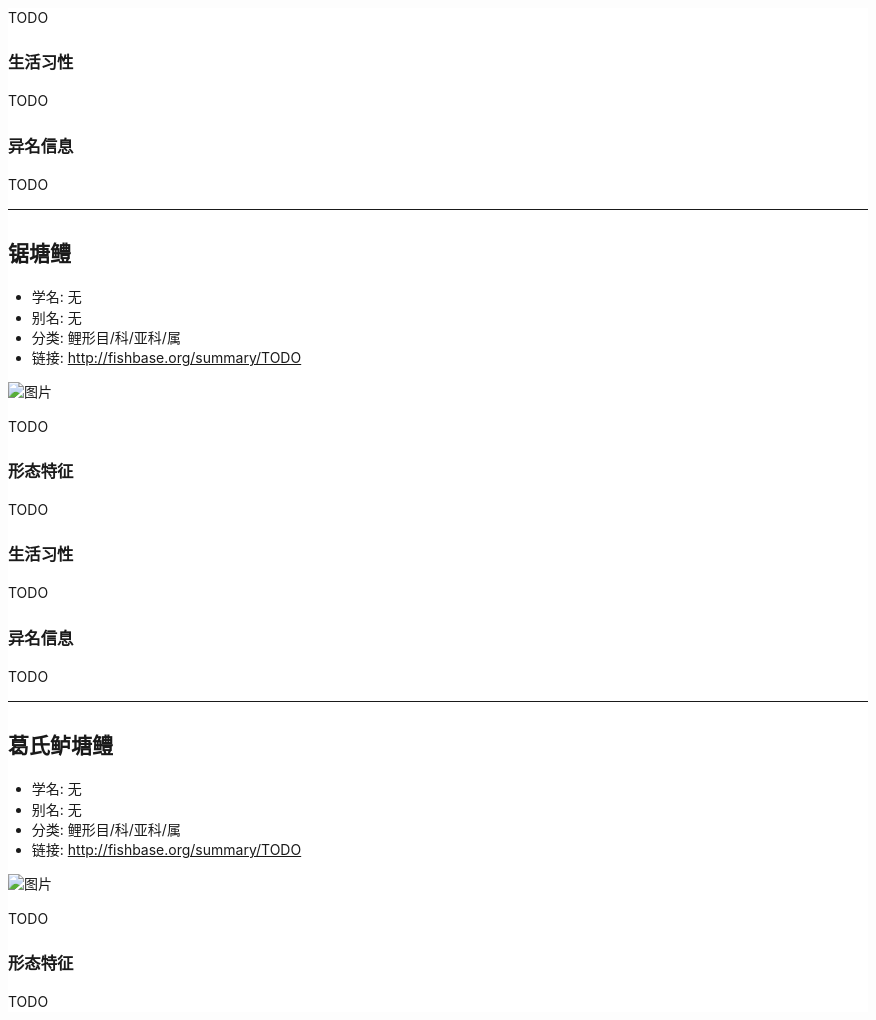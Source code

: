 TODO

### 生活习性

TODO

### 异名信息

TODO

------



## 锯塘鳢

- 学名: 无
- 别名: 无
- 分类: 鲤形目/科/亚科/属
- 链接: <http://fishbase.org/summary/TODO>

![图片](photos/锯塘鳢.jpg)

TODO

### 形态特征

TODO

### 生活习性

TODO

### 异名信息

TODO

------



## 葛氏鲈塘鳢

- 学名: 无
- 别名: 无
- 分类: 鲤形目/科/亚科/属
- 链接: <http://fishbase.org/summary/TODO>

![图片](photos/葛氏鲈塘鳢.jpg)

TODO

### 形态特征

TODO
